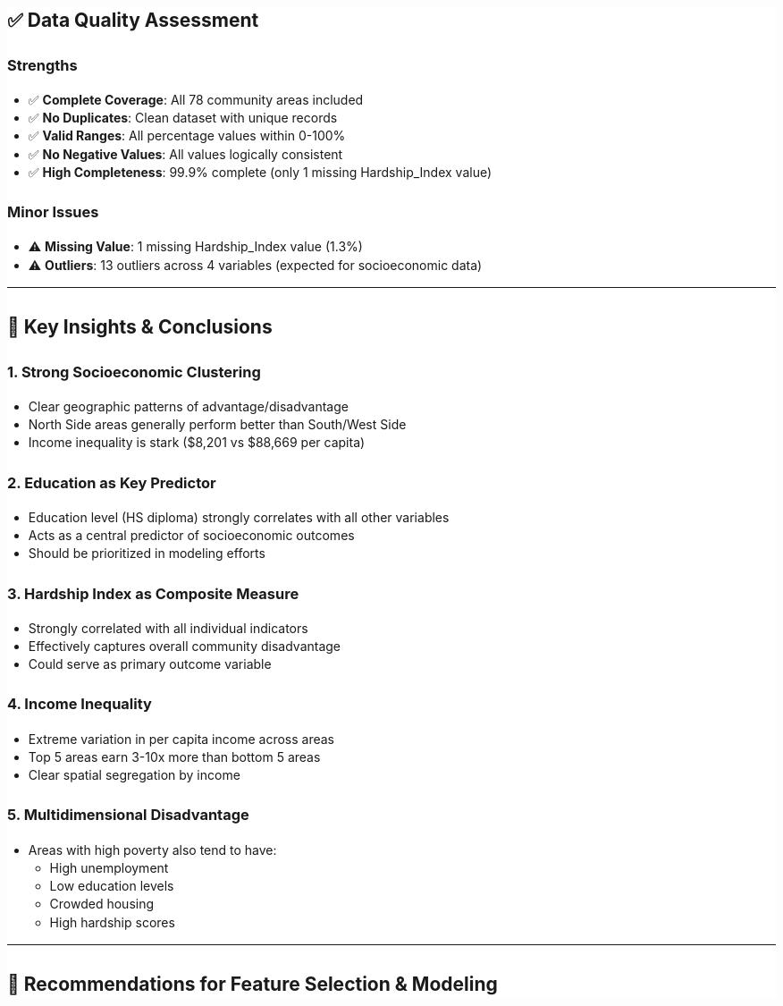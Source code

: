 
## ✅ Data Quality Assessment

### Strengths
- ✅ **Complete Coverage**: All 78 community areas included
- ✅ **No Duplicates**: Clean dataset with unique records
- ✅ **Valid Ranges**: All percentage values within 0-100%
- ✅ **No Negative Values**: All values logically consistent
- ✅ **High Completeness**: 99.9% complete (only 1 missing Hardship_Index value)

### Minor Issues
- ⚠️ **Missing Value**: 1 missing Hardship_Index value (1.3%)
- ⚠️ **Outliers**: 13 outliers across 4 variables (expected for socioeconomic data)

---

## 🎯 Key Insights & Conclusions

### 1. **Strong Socioeconomic Clustering**
- Clear geographic patterns of advantage/disadvantage
- North Side areas generally perform better than South/West Side
- Income inequality is stark ($8,201 vs $88,669 per capita)

### 2. **Education as Key Predictor**
- Education level (HS diploma) strongly correlates with all other variables
- Acts as a central predictor of socioeconomic outcomes
- Should be prioritized in modeling efforts

### 3. **Hardship Index as Composite Measure**
- Strongly correlated with all individual indicators
- Effectively captures overall community disadvantage
- Could serve as primary outcome variable

### 4. **Income Inequality**
- Extreme variation in per capita income across areas
- Top 5 areas earn 3-10x more than bottom 5 areas
- Clear spatial segregation by income

### 5. **Multidimensional Disadvantage**
- Areas with high poverty also tend to have:
  - High unemployment
  - Low education levels
  - Crowded housing
  - High hardship scores

---

## 🚀 Recommendations for Feature Selection & Modeling
